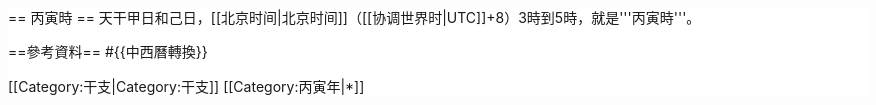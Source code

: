 == 丙寅時 ==
天干甲日和己日，[[北京时间|北京时间]]（[[协调世界时|UTC]]+8）3時到5時，就是'''丙寅時'''。

==參考資料==
#{{中西曆轉換}}

[[Category:干支|Category:干支]]
[[Category:丙寅年|*]]